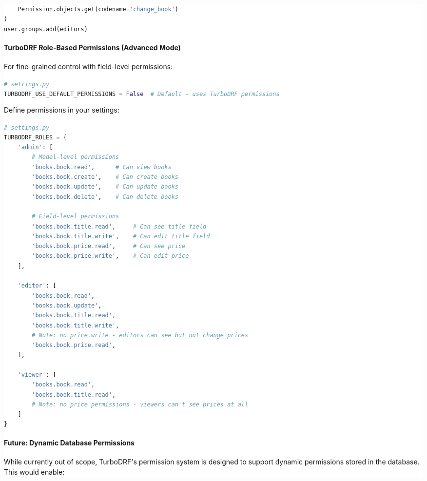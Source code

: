 ```python
    Permission.objects.get(codename='change_book')
)
user.groups.add(editors)
```

#### TurboDRF Role-Based Permissions (Advanced Mode)

For fine-grained control with field-level permissions:

```python
# settings.py
TURBODRF_USE_DEFAULT_PERMISSIONS = False  # Default - uses TurboDRF permissions
```

Define permissions in your settings:

```python
# settings.py
TURBODRF_ROLES = {
    'admin': [
        # Model-level permissions
        'books.book.read',      # Can view books
        'books.book.create',    # Can create books
        'books.book.update',    # Can update books
        'books.book.delete',    # Can delete books
        
        # Field-level permissions
        'books.book.title.read',     # Can see title field
        'books.book.title.write',    # Can edit title field
        'books.book.price.read',     # Can see price
        'books.book.price.write',    # Can edit price
    ],
    
    'editor': [
        'books.book.read',
        'books.book.update',
        'books.book.title.read',
        'books.book.title.write',
        # Note: no price.write - editors can see but not change prices
        'books.book.price.read',
    ],
    
    'viewer': [
        'books.book.read',
        'books.book.title.read',
        # Note: no price permissions - viewers can't see prices at all
    ]
}
```

#### Future: Dynamic Database Permissions

While currently out of scope, TurboDRF's permission system is designed to support dynamic permissions stored in the database. This would enable:
